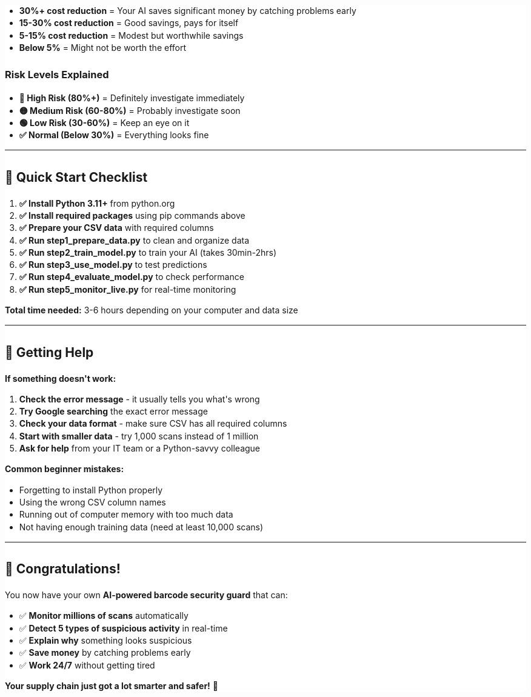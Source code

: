 - **30%+ cost reduction** = Your AI saves significant money by catching problems early
- **15-30% cost reduction** = Good savings, pays for itself
- **5-15% cost reduction** = Modest but worthwhile savings  
- **Below 5%** = Might not be worth the effort

### Risk Levels Explained

- **🔴 High Risk (80%+)** = Definitely investigate immediately
- **🟡 Medium Risk (60-80%)** = Probably investigate soon  
- **🟢 Low Risk (30-60%)** = Keep an eye on it
- **✅ Normal (Below 30%)** = Everything looks fine

---

## 🎯 Quick Start Checklist

1. **✅ Install Python 3.11+** from python.org
2. **✅ Install required packages** using pip commands above
3. **✅ Prepare your CSV data** with required columns
4. **✅ Run step1_prepare_data.py** to clean and organize data
5. **✅ Run step2_train_model.py** to train your AI (takes 30min-2hrs)
6. **✅ Run step3_use_model.py** to test predictions
7. **✅ Run step4_evaluate_model.py** to check performance
8. **✅ Run step5_monitor_live.py** for real-time monitoring

**Total time needed:** 3-6 hours depending on your computer and data size

---

## 🤝 Getting Help

**If something doesn't work:**

1. **Check the error message** - it usually tells you what's wrong
2. **Try Google searching** the exact error message  
3. **Check your data format** - make sure CSV has all required columns
4. **Start with smaller data** - try 1,000 scans instead of 1 million
5. **Ask for help** from your IT team or a Python-savvy colleague

**Common beginner mistakes:**
- Forgetting to install Python properly
- Using the wrong CSV column names
- Running out of computer memory with too much data
- Not having enough training data (need at least 10,000 scans)

---

## 🎉 Congratulations!

You now have your own **AI-powered barcode security guard** that can:

- ✅ **Monitor millions of scans** automatically
- ✅ **Detect 5 types of suspicious activity** in real-time  
- ✅ **Explain why** something looks suspicious
- ✅ **Save money** by catching problems early
- ✅ **Work 24/7** without getting tired

**Your supply chain just got a lot smarter and safer!** 🚀